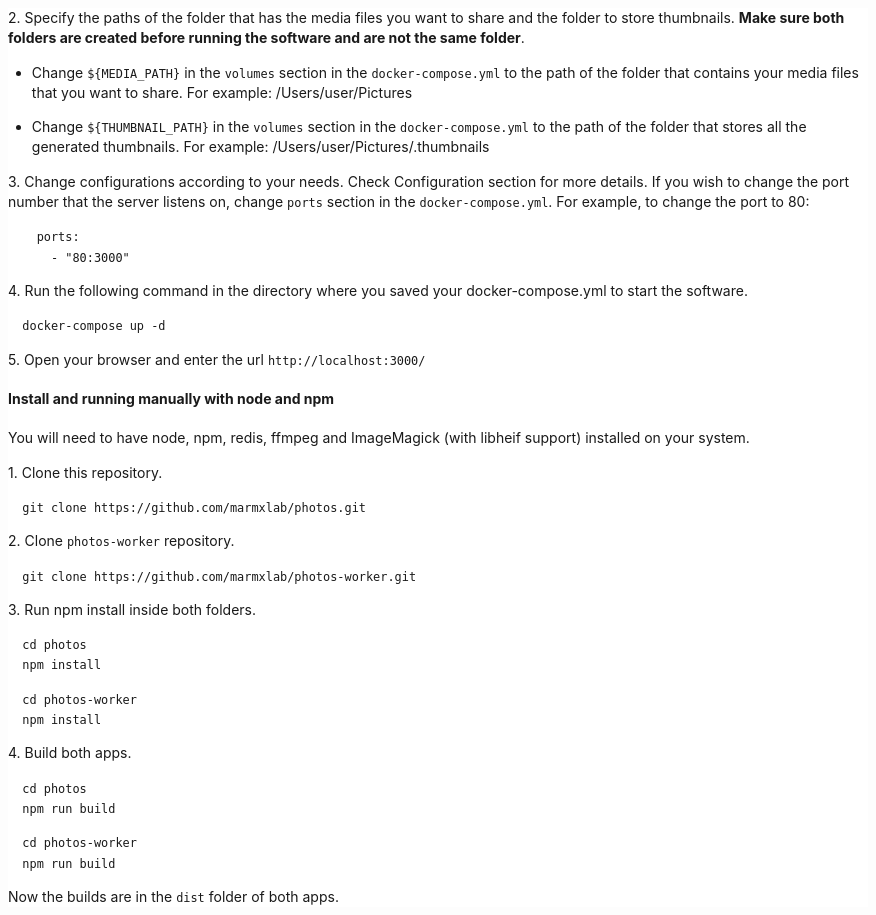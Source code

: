 2\. Specify the paths of the folder that has the media files you want to share and the folder to store thumbnails. 
   **Make sure both folders are created before running the software and are not the same folder**.

- Change ``${MEDIA_PATH}`` in the ``volumes`` section in the `docker-compose.yml` to the path of the folder that 
contains your media files that you want to share. For example: /Users/user/Pictures

- Change ``${THUMBNAIL_PATH}`` in the ``volumes`` section in the `docker-compose.yml` to the path of the folder that 
stores all the generated thumbnails. For example: /Users/user/Pictures/.thumbnails

3\. Change configurations according to your needs. Check Configuration section for more details.
    If you wish to change the port number that the server listens on, change `ports` section in the 
    `docker-compose.yml`. For example, to change the port to 80: 
    
````
    ports:
      - "80:3000"
````

4\. Run the following command in the directory where you saved your docker-compose.yml to start the software.

````
  docker-compose up -d
````

5\. Open your browser and enter the url `http://localhost:3000/`

#### Install and running manually with node and npm

You will need to have node, npm, redis, ffmpeg and ImageMagick (with libheif support) installed on your system.

1\. Clone this repository.
````
  git clone https://github.com/marmxlab/photos.git
````

2\. Clone `photos-worker` repository.
````
  git clone https://github.com/marmxlab/photos-worker.git
````

3\. Run npm install inside both folders.
````
  cd photos
  npm install
````
````
  cd photos-worker
  npm install
````

4\. Build both apps.
````
  cd photos
  npm run build
````
````
  cd photos-worker
  npm run build
````
Now the builds are in the `dist` folder of both apps.
